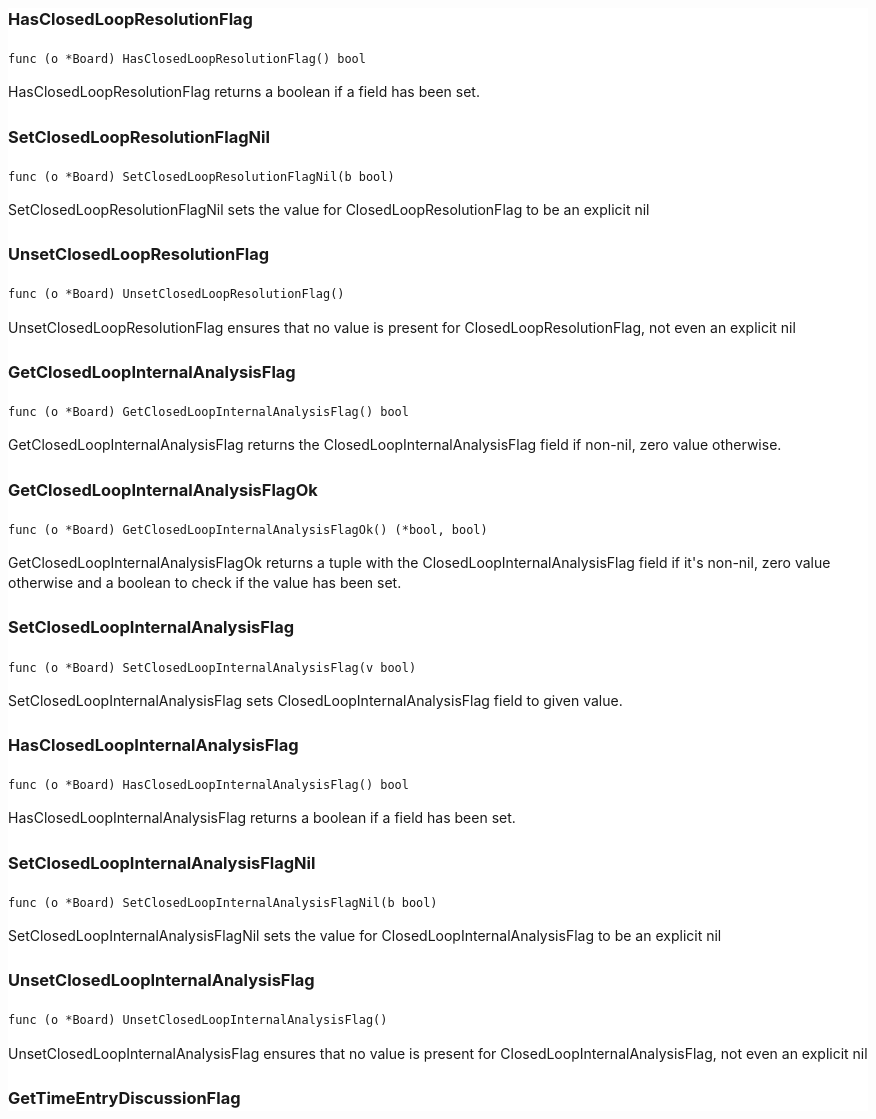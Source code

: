 ### HasClosedLoopResolutionFlag

`func (o *Board) HasClosedLoopResolutionFlag() bool`

HasClosedLoopResolutionFlag returns a boolean if a field has been set.

### SetClosedLoopResolutionFlagNil

`func (o *Board) SetClosedLoopResolutionFlagNil(b bool)`

 SetClosedLoopResolutionFlagNil sets the value for ClosedLoopResolutionFlag to be an explicit nil

### UnsetClosedLoopResolutionFlag
`func (o *Board) UnsetClosedLoopResolutionFlag()`

UnsetClosedLoopResolutionFlag ensures that no value is present for ClosedLoopResolutionFlag, not even an explicit nil
### GetClosedLoopInternalAnalysisFlag

`func (o *Board) GetClosedLoopInternalAnalysisFlag() bool`

GetClosedLoopInternalAnalysisFlag returns the ClosedLoopInternalAnalysisFlag field if non-nil, zero value otherwise.

### GetClosedLoopInternalAnalysisFlagOk

`func (o *Board) GetClosedLoopInternalAnalysisFlagOk() (*bool, bool)`

GetClosedLoopInternalAnalysisFlagOk returns a tuple with the ClosedLoopInternalAnalysisFlag field if it's non-nil, zero value otherwise
and a boolean to check if the value has been set.

### SetClosedLoopInternalAnalysisFlag

`func (o *Board) SetClosedLoopInternalAnalysisFlag(v bool)`

SetClosedLoopInternalAnalysisFlag sets ClosedLoopInternalAnalysisFlag field to given value.

### HasClosedLoopInternalAnalysisFlag

`func (o *Board) HasClosedLoopInternalAnalysisFlag() bool`

HasClosedLoopInternalAnalysisFlag returns a boolean if a field has been set.

### SetClosedLoopInternalAnalysisFlagNil

`func (o *Board) SetClosedLoopInternalAnalysisFlagNil(b bool)`

 SetClosedLoopInternalAnalysisFlagNil sets the value for ClosedLoopInternalAnalysisFlag to be an explicit nil

### UnsetClosedLoopInternalAnalysisFlag
`func (o *Board) UnsetClosedLoopInternalAnalysisFlag()`

UnsetClosedLoopInternalAnalysisFlag ensures that no value is present for ClosedLoopInternalAnalysisFlag, not even an explicit nil
### GetTimeEntryDiscussionFlag
